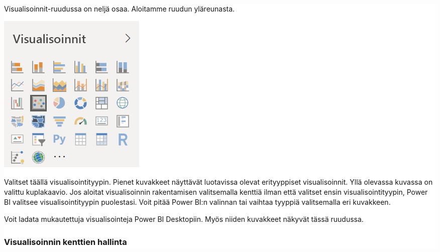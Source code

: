 Visualisoinnit-ruudussa on neljä osaa. Aloitamme ruudun yläreunasta.

![Visualisointi-ruudun yläosa](media/service-the-report-editor-take-a-tour/power-bi-visual-pane-icons.png)

Valitset täällä visualisointityypin. Pienet kuvakkeet näyttävät luotavissa olevat erityyppiset visualisoinnit. Yllä olevassa kuvassa on valittu kuplakaavio. Jos aloitat visualisoinnin rakentamisen valitsemalla kenttiä ilman että valitset ensin visualisointityypin, Power BI valitsee visualisointityypin puolestasi. Voit pitää Power BI:n valinnan tai vaihtaa tyyppiä valitsemalla eri kuvakkeen.

Voit ladata mukautettuja visualisointeja Power BI Desktopiin. Myös niiden kuvakkeet näkyvät tässä ruudussa. 

### <a name="manage-the-fields-in-a-visualization"></a>Visualisoinnin kenttien hallinta

